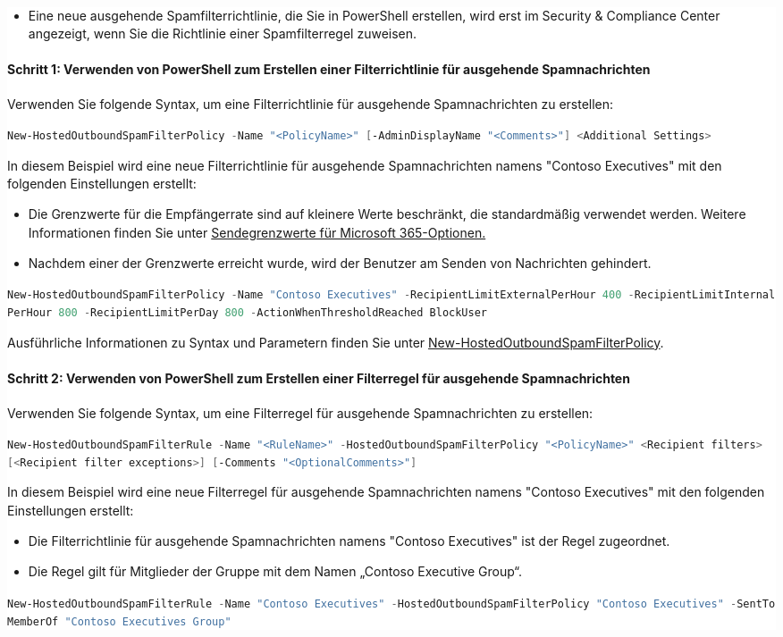 - Eine neue ausgehende Spamfilterrichtlinie, die Sie in PowerShell erstellen, wird erst im Security & Compliance Center angezeigt, wenn Sie die Richtlinie einer Spamfilterregel zuweisen.

#### <a name="step-1-use-powershell-to-create-an-outbound-spam-filter-policy"></a>Schritt 1: Verwenden von PowerShell zum Erstellen einer Filterrichtlinie für ausgehende Spamnachrichten

Verwenden Sie folgende Syntax, um eine Filterrichtlinie für ausgehende Spamnachrichten zu erstellen:

```PowerShell
New-HostedOutboundSpamFilterPolicy -Name "<PolicyName>" [-AdminDisplayName "<Comments>"] <Additional Settings>
```

In diesem Beispiel wird eine neue Filterrichtlinie für ausgehende Spamnachrichten namens "Contoso Executives" mit den folgenden Einstellungen erstellt:

- Die Grenzwerte für die Empfängerrate sind auf kleinere Werte beschränkt, die standardmäßig verwendet werden. Weitere Informationen finden Sie unter [Sendegrenzwerte für Microsoft 365-Optionen.](https://docs.microsoft.com/office365/servicedescriptions/exchange-online-service-description/exchange-online-limits#sending-limits-across-office-365-options)

- Nachdem einer der Grenzwerte erreicht wurde, wird der Benutzer am Senden von Nachrichten gehindert.

```PowerShell
New-HostedOutboundSpamFilterPolicy -Name "Contoso Executives" -RecipientLimitExternalPerHour 400 -RecipientLimitInternalPerHour 800 -RecipientLimitPerDay 800 -ActionWhenThresholdReached BlockUser
```

Ausführliche Informationen zu Syntax und Parametern finden Sie unter [New-HostedOutboundSpamFilterPolicy](https://docs.microsoft.com/powershell/module/exchange/new-hostedoutboundspamfilterpolicy).

#### <a name="step-2-use-powershell-to-create-an-outbound-spam-filter-rule"></a>Schritt 2: Verwenden von PowerShell zum Erstellen einer Filterregel für ausgehende Spamnachrichten

Verwenden Sie folgende Syntax, um eine Filterregel für ausgehende Spamnachrichten zu erstellen:

```PowerShell
New-HostedOutboundSpamFilterRule -Name "<RuleName>" -HostedOutboundSpamFilterPolicy "<PolicyName>" <Recipient filters> [<Recipient filter exceptions>] [-Comments "<OptionalComments>"]
```

In diesem Beispiel wird eine neue Filterregel für ausgehende Spamnachrichten namens "Contoso Executives" mit den folgenden Einstellungen erstellt:

- Die Filterrichtlinie für ausgehende Spamnachrichten namens "Contoso Executives" ist der Regel zugeordnet.

- Die Regel gilt für Mitglieder der Gruppe mit dem Namen „Contoso Executive Group“.

```PowerShell
New-HostedOutboundSpamFilterRule -Name "Contoso Executives" -HostedOutboundSpamFilterPolicy "Contoso Executives" -SentToMemberOf "Contoso Executives Group"
```
